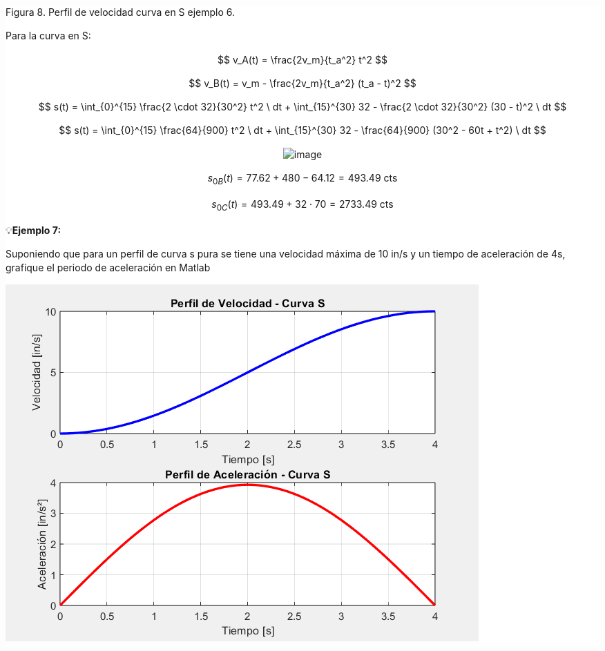 Figura 8. Perfil de velocidad curva en S ejemplo 6.

Para la curva en S:

$$
v_A(t) = \frac{2v_m}{t_a^2} t^2
$$

$$
v_B(t) = v_m - \frac{2v_m}{t_a^2} (t_a - t)^2
$$

$$
s(t) = \int_{0}^{15} \frac{2 \cdot 32}{30^2} t^2 \ dt + \int_{15}^{30} 32 - \frac{2 \cdot 32}{30^2} (30 - t)^2 \ dt
$$

$$
s(t) = \int_{0}^{15} \frac{64}{900} t^2 \ dt + \int_{15}^{30} 32 - \frac{64}{900} (30^2 - 60t + t^2) \ dt
$$

<div align="center">
  <img src="https://github.com/user-attachments/assets/32648b7d-9764-41b4-8231-3b7a081a939c" alt="image">
</div>

$$
s_{0B}(t) = 77.62 + 480 - 64.12 = 493.49 \ \text{cts}
$$

$$
s_{0C}(t) = 493.49 + 32 \cdot 70 = 2733.49 \ \text{cts}
$$


💡**Ejemplo 7:**

Suponiendo que para un perfil de curva s pura se tiene una velocidad máxima de 10 in/s y un tiempo de aceleración de 4s, grafique el periodo de aceleración en Matlab

![Figura de prueba](images/plantilla/grafica.png)
